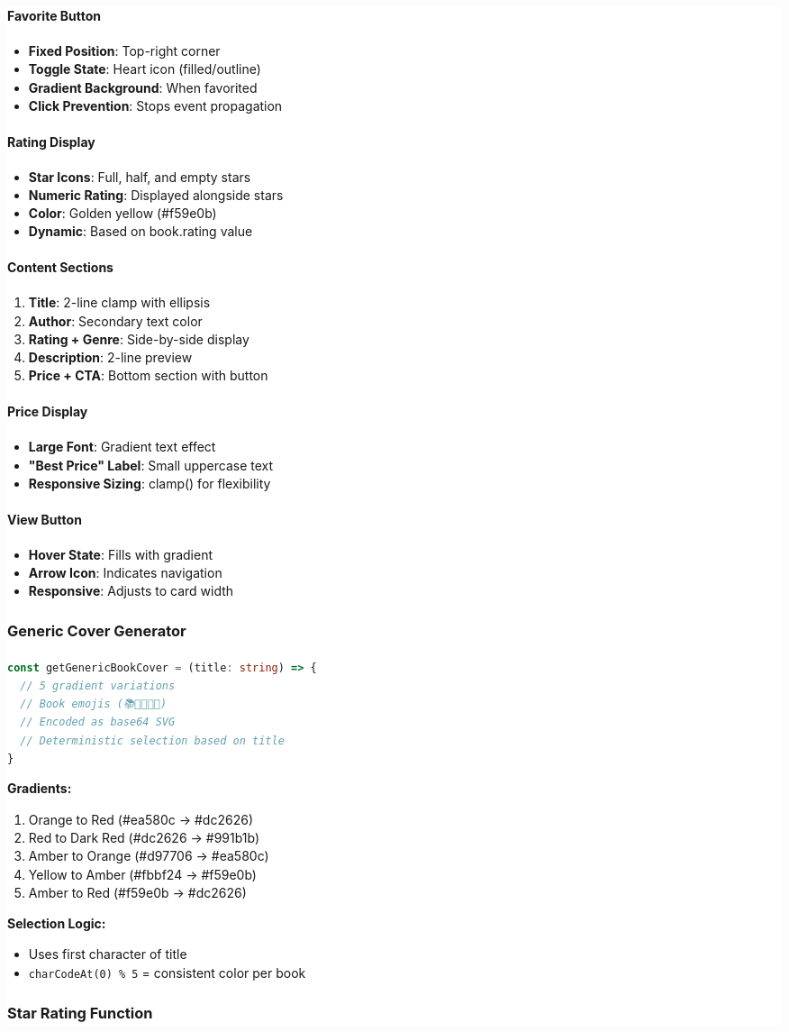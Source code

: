 #### Favorite Button
- **Fixed Position**: Top-right corner
- **Toggle State**: Heart icon (filled/outline)
- **Gradient Background**: When favorited
- **Click Prevention**: Stops event propagation

#### Rating Display
- **Star Icons**: Full, half, and empty stars
- **Numeric Rating**: Displayed alongside stars
- **Color**: Golden yellow (#f59e0b)
- **Dynamic**: Based on book.rating value

#### Content Sections
1. **Title**: 2-line clamp with ellipsis
2. **Author**: Secondary text color
3. **Rating + Genre**: Side-by-side display
4. **Description**: 2-line preview
5. **Price + CTA**: Bottom section with button

#### Price Display
- **Large Font**: Gradient text effect
- **"Best Price" Label**: Small uppercase text
- **Responsive Sizing**: clamp() for flexibility

#### View Button
- **Hover State**: Fills with gradient
- **Arrow Icon**: Indicates navigation
- **Responsive**: Adjusts to card width

### Generic Cover Generator

```typescript
const getGenericBookCover = (title: string) => {
  // 5 gradient variations
  // Book emojis (📚📖📘📗📙)
  // Encoded as base64 SVG
  // Deterministic selection based on title
}
```

**Gradients:**
1. Orange to Red (#ea580c → #dc2626)
2. Red to Dark Red (#dc2626 → #991b1b)
3. Amber to Orange (#d97706 → #ea580c)
4. Yellow to Amber (#fbbf24 → #f59e0b)
5. Amber to Red (#f59e0b → #dc2626)

**Selection Logic:**
- Uses first character of title
- `charCodeAt(0) % 5` = consistent color per book

### Star Rating Function
